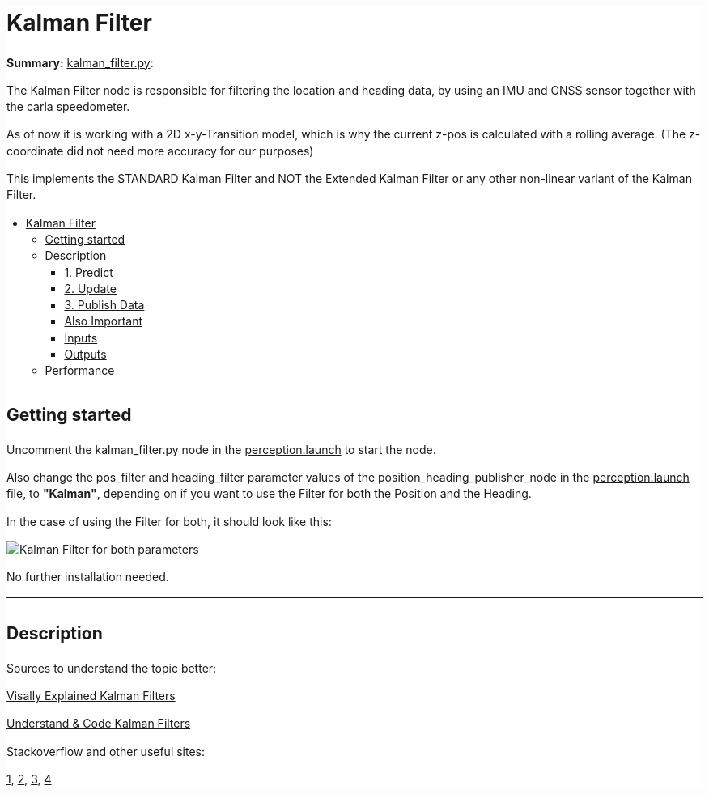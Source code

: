 # Kalman Filter

**Summary:** [kalman_filter.py](../../code/perception/src/kalman_filter.py):

The Kalman Filter node is responsible for filtering the location and heading data, by using an IMU and GNSS sensor together with the carla speedometer.

As of now it is working with a 2D x-y-Transition model, which is why the current z-pos is calculated with a rolling average. (The z-coordinate did not need more accuracy for our purposes)

This implements the STANDARD Kalman Filter and NOT the Extended Kalman Filter or any other non-linear variant of the Kalman Filter.

- [Kalman Filter](#kalman-filter)
  - [Getting started](#getting-started)
  - [Description](#description)
    - [1. Predict](#1-predict)
    - [2. Update](#2-update)
    - [3. Publish Data](#3-publish-data)
    - [Also Important](#also-important)
    - [Inputs](#inputs)
    - [Outputs](#outputs)
  - [Performance](#performance)

## Getting started

Uncomment the kalman_filter.py node in the [perception.launch](../../code/perception/launch/perception.launch) to start the node.

Also change the pos_filter and heading_filter parameter values of the position_heading_publisher_node in the [perception.launch](../../code/perception/launch/perception.launch) file,
to **"Kalman"**, depending on if you want to use the Filter for both the Position and the Heading.

In the case of using the Filter for both, it should look like this:

![Kalman Filter for both parameters](../../doc/assets/perception/kalman_installation_guide.png)

No further installation needed.

---

## Description

Sources to understand the topic better:

[Visally Explained Kalman Filters](https://www.youtube.com/watch?v=IFeCIbljreY&ab_channel=VisuallyExplained)

[Understand & Code Kalman Filters](https://www.youtube.com/watch?v=TEKPcyBwEH8&ab_channel=CppMonk)

Stackoverflow and other useful sites:

[1](https://stackoverflow.com/questions/47210512/using-pykalman-on-raw-acceleration-data-to-calculate-position),
[2](https://robotics.stackexchange.com/questions/11178/kalman-filter-gps-imu),
[3](https://stackoverflow.com/questions/66167733/getting-3d-position-coordinates-from-an-imu-sensor-on-python),
[4](https://github.com/Janudis/Extended-Kalman-Filter-GPS_IMU)
